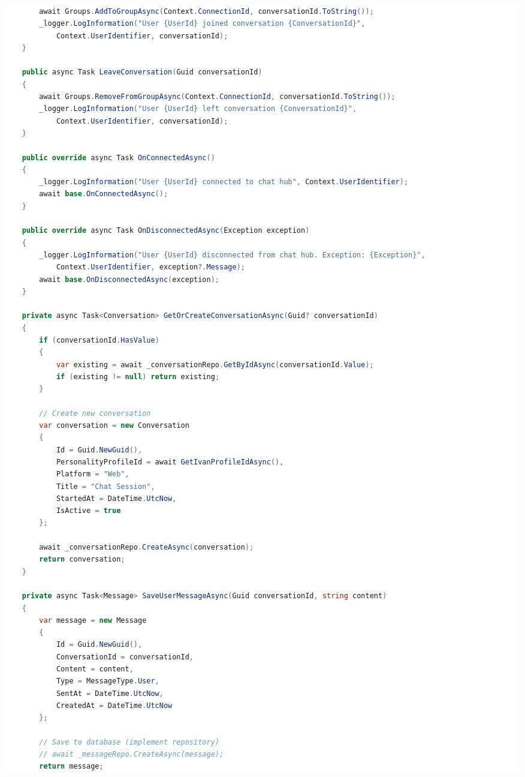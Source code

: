 ```csharp
        await Groups.AddToGroupAsync(Context.ConnectionId, conversationId.ToString());
        _logger.LogInformation("User {UserId} joined conversation {ConversationId}", 
            Context.UserIdentifier, conversationId);
    }

    public async Task LeaveConversation(Guid conversationId)
    {
        await Groups.RemoveFromGroupAsync(Context.ConnectionId, conversationId.ToString());
        _logger.LogInformation("User {UserId} left conversation {ConversationId}", 
            Context.UserIdentifier, conversationId);
    }

    public override async Task OnConnectedAsync()
    {
        _logger.LogInformation("User {UserId} connected to chat hub", Context.UserIdentifier);
        await base.OnConnectedAsync();
    }

    public override async Task OnDisconnectedAsync(Exception exception)
    {
        _logger.LogInformation("User {UserId} disconnected from chat hub. Exception: {Exception}", 
            Context.UserIdentifier, exception?.Message);
        await base.OnDisconnectedAsync(exception);
    }

    private async Task<Conversation> GetOrCreateConversationAsync(Guid? conversationId)
    {
        if (conversationId.HasValue)
        {
            var existing = await _conversationRepo.GetByIdAsync(conversationId.Value);
            if (existing != null) return existing;
        }

        // Create new conversation
        var conversation = new Conversation
        {
            Id = Guid.NewGuid(),
            PersonalityProfileId = await GetIvanProfileIdAsync(),
            Platform = "Web",
            Title = "Chat Session",
            StartedAt = DateTime.UtcNow,
            IsActive = true
        };

        await _conversationRepo.CreateAsync(conversation);
        return conversation;
    }

    private async Task<Message> SaveUserMessageAsync(Guid conversationId, string content)
    {
        var message = new Message
        {
            Id = Guid.NewGuid(),
            ConversationId = conversationId,
            Content = content,
            Type = MessageType.User,
            SentAt = DateTime.UtcNow,
            CreatedAt = DateTime.UtcNow
        };

        // Save to database (implement repository)
        // await _messageRepo.CreateAsync(message);
        return message;
```
